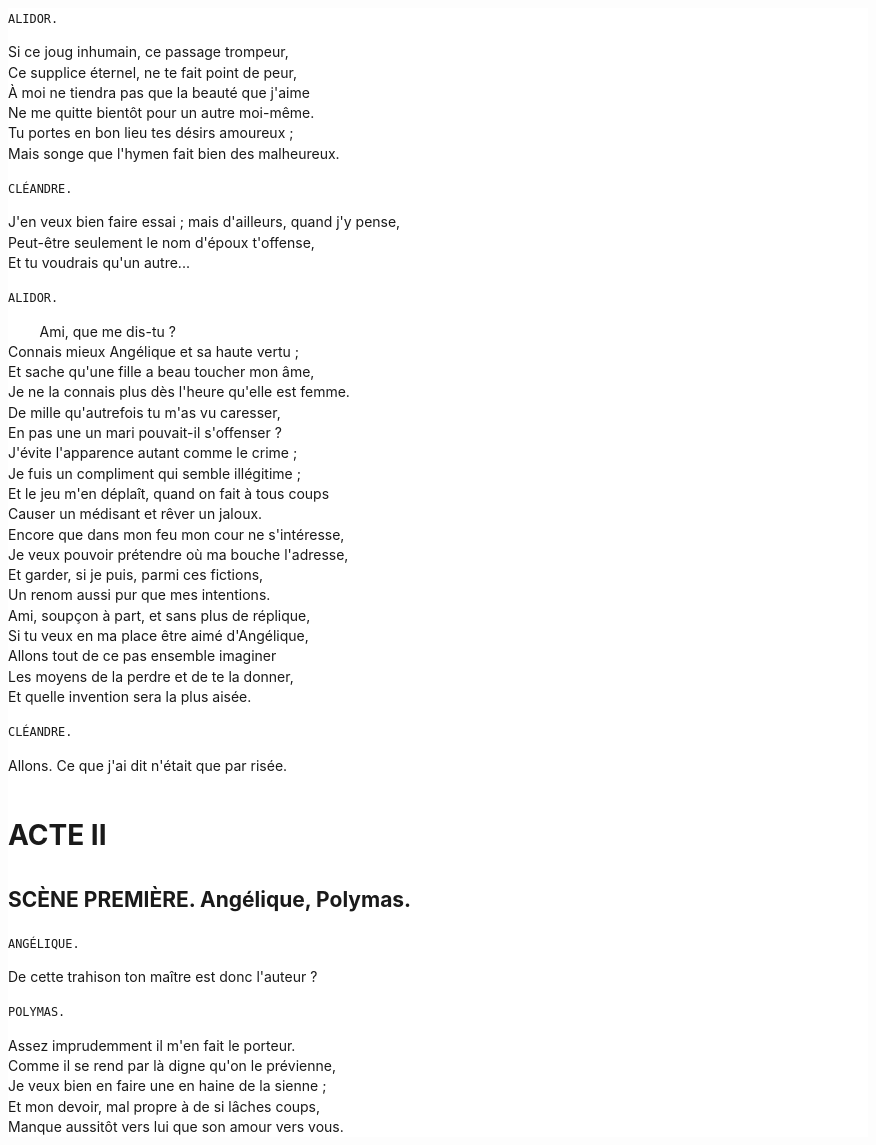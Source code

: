     ALIDOR.
Si ce joug inhumain, ce passage trompeur,  
Ce supplice éternel, ne te fait point de peur,  
À moi ne tiendra pas que la beauté que j'aime  
Ne me quitte bientôt pour un autre moi-même.  
Tu portes en bon lieu tes désirs amoureux ;  
Mais songe que l'hymen fait bien des malheureux.  

    CLÉANDRE.
J'en veux bien faire essai ; mais d'ailleurs, quand j'y pense,  
Peut-être seulement le nom d'époux t'offense,  
Et tu voudrais qu'un autre...  

    ALIDOR.
        Ami, que me dis-tu ?  
Connais mieux Angélique et sa haute vertu ;  
Et sache qu'une fille a beau toucher mon âme,  
Je ne la connais plus dès l'heure qu'elle est femme.  
De mille qu'autrefois tu m'as vu caresser,  
En pas une un mari pouvait-il s'offenser ?  
J'évite l'apparence autant comme le crime ;  
Je fuis un compliment qui semble illégitime ;  
Et le jeu m'en déplaît, quand on fait à tous coups  
Causer un médisant et rêver un jaloux.  
Encore que dans mon feu mon cour ne s'intéresse,  
Je veux pouvoir prétendre où ma bouche l'adresse,  
Et garder, si je puis, parmi ces fictions,  
Un renom aussi pur que mes intentions.  
Ami, soupçon à part, et sans plus de réplique,  
Si tu veux en ma place être aimé d'Angélique,  
Allons tout de ce pas ensemble imaginer  
Les moyens de la perdre et de te la donner,  
Et quelle invention sera la plus aisée.  

    CLÉANDRE.
Allons. Ce que j'ai dit n'était que par risée.  


# ACTE II


## SCÈNE PREMIÈRE. Angélique, Polymas.

    ANGÉLIQUE.
De cette trahison ton maître est donc l'auteur ?  

    POLYMAS.
Assez imprudemment il m'en fait le porteur.  
Comme il se rend par là digne qu'on le prévienne,  
Je veux bien en faire une en haine de la sienne ;  
Et mon devoir, mal propre à de si lâches coups,  
Manque aussitôt vers lui que son amour vers vous.  
